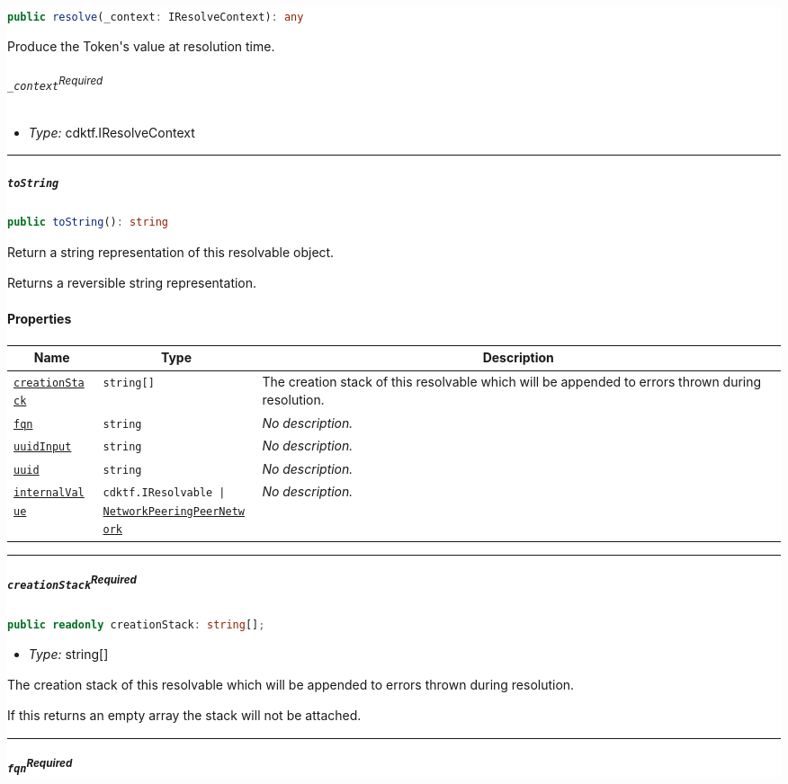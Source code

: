 ```typescript
public resolve(_context: IResolveContext): any
```

Produce the Token's value at resolution time.

###### `_context`<sup>Required</sup> <a name="_context" id="@cdktf/provider-upcloud.networkPeering.NetworkPeeringPeerNetworkOutputReference.resolve.parameter._context"></a>

- *Type:* cdktf.IResolveContext

---

##### `toString` <a name="toString" id="@cdktf/provider-upcloud.networkPeering.NetworkPeeringPeerNetworkOutputReference.toString"></a>

```typescript
public toString(): string
```

Return a string representation of this resolvable object.

Returns a reversible string representation.


#### Properties <a name="Properties" id="Properties"></a>

| **Name** | **Type** | **Description** |
| --- | --- | --- |
| <code><a href="#@cdktf/provider-upcloud.networkPeering.NetworkPeeringPeerNetworkOutputReference.property.creationStack">creationStack</a></code> | <code>string[]</code> | The creation stack of this resolvable which will be appended to errors thrown during resolution. |
| <code><a href="#@cdktf/provider-upcloud.networkPeering.NetworkPeeringPeerNetworkOutputReference.property.fqn">fqn</a></code> | <code>string</code> | *No description.* |
| <code><a href="#@cdktf/provider-upcloud.networkPeering.NetworkPeeringPeerNetworkOutputReference.property.uuidInput">uuidInput</a></code> | <code>string</code> | *No description.* |
| <code><a href="#@cdktf/provider-upcloud.networkPeering.NetworkPeeringPeerNetworkOutputReference.property.uuid">uuid</a></code> | <code>string</code> | *No description.* |
| <code><a href="#@cdktf/provider-upcloud.networkPeering.NetworkPeeringPeerNetworkOutputReference.property.internalValue">internalValue</a></code> | <code>cdktf.IResolvable \| <a href="#@cdktf/provider-upcloud.networkPeering.NetworkPeeringPeerNetwork">NetworkPeeringPeerNetwork</a></code> | *No description.* |

---

##### `creationStack`<sup>Required</sup> <a name="creationStack" id="@cdktf/provider-upcloud.networkPeering.NetworkPeeringPeerNetworkOutputReference.property.creationStack"></a>

```typescript
public readonly creationStack: string[];
```

- *Type:* string[]

The creation stack of this resolvable which will be appended to errors thrown during resolution.

If this returns an empty array the stack will not be attached.

---

##### `fqn`<sup>Required</sup> <a name="fqn" id="@cdktf/provider-upcloud.networkPeering.NetworkPeeringPeerNetworkOutputReference.property.fqn"></a>
